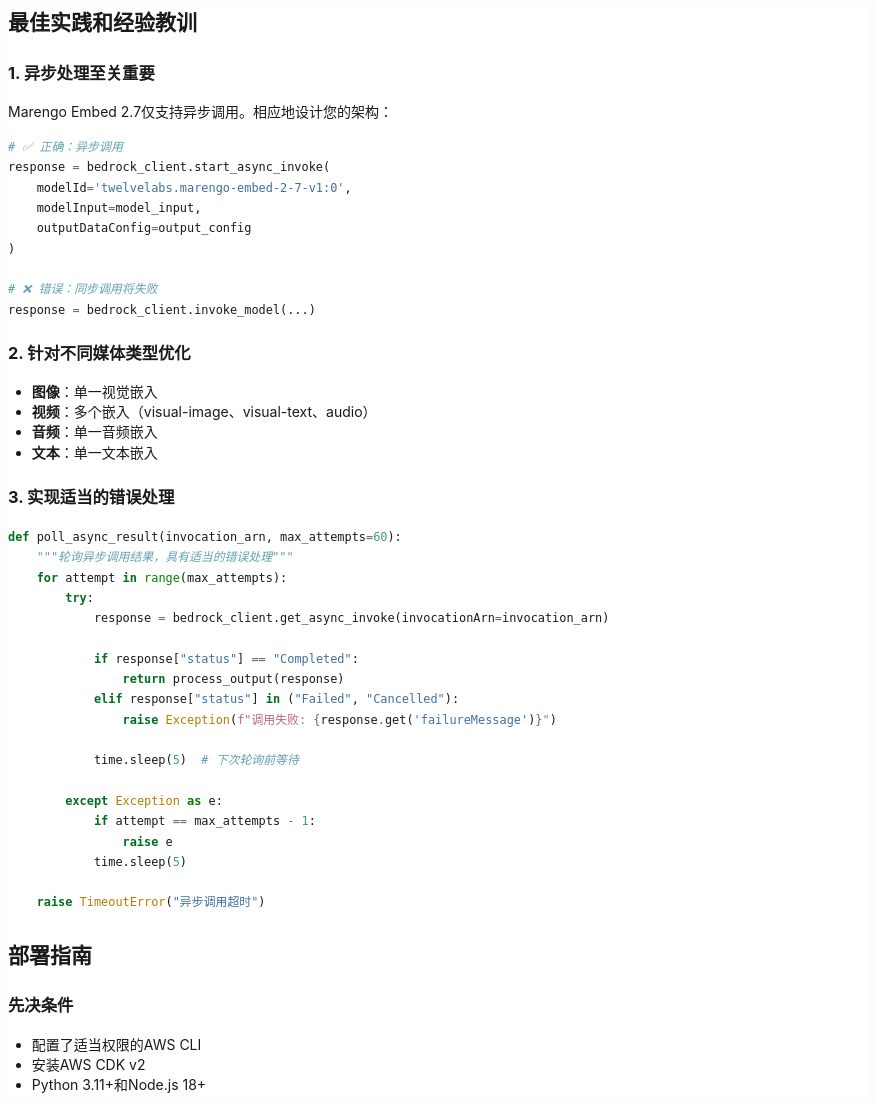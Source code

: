 

## 最佳实践和经验教训

### 1. 异步处理至关重要
Marengo Embed 2.7仅支持异步调用。相应地设计您的架构：

```python
# ✅ 正确：异步调用
response = bedrock_client.start_async_invoke(
    modelId='twelvelabs.marengo-embed-2-7-v1:0',
    modelInput=model_input,
    outputDataConfig=output_config
)

# ❌ 错误：同步调用将失败
response = bedrock_client.invoke_model(...)
```

### 2. 针对不同媒体类型优化
- **图像**：单一视觉嵌入
- **视频**：多个嵌入（visual-image、visual-text、audio）
- **音频**：单一音频嵌入
- **文本**：单一文本嵌入

### 3. 实现适当的错误处理
```python
def poll_async_result(invocation_arn, max_attempts=60):
    """轮询异步调用结果，具有适当的错误处理"""
    for attempt in range(max_attempts):
        try:
            response = bedrock_client.get_async_invoke(invocationArn=invocation_arn)
            
            if response["status"] == "Completed":
                return process_output(response)
            elif response["status"] in ("Failed", "Cancelled"):
                raise Exception(f"调用失败: {response.get('failureMessage')}")
                
            time.sleep(5)  # 下次轮询前等待
            
        except Exception as e:
            if attempt == max_attempts - 1:
                raise e
            time.sleep(5)
    
    raise TimeoutError("异步调用超时")
```

## 部署指南

### 先决条件
- 配置了适当权限的AWS CLI
- 安装AWS CDK v2
- Python 3.11+和Node.js 18+
